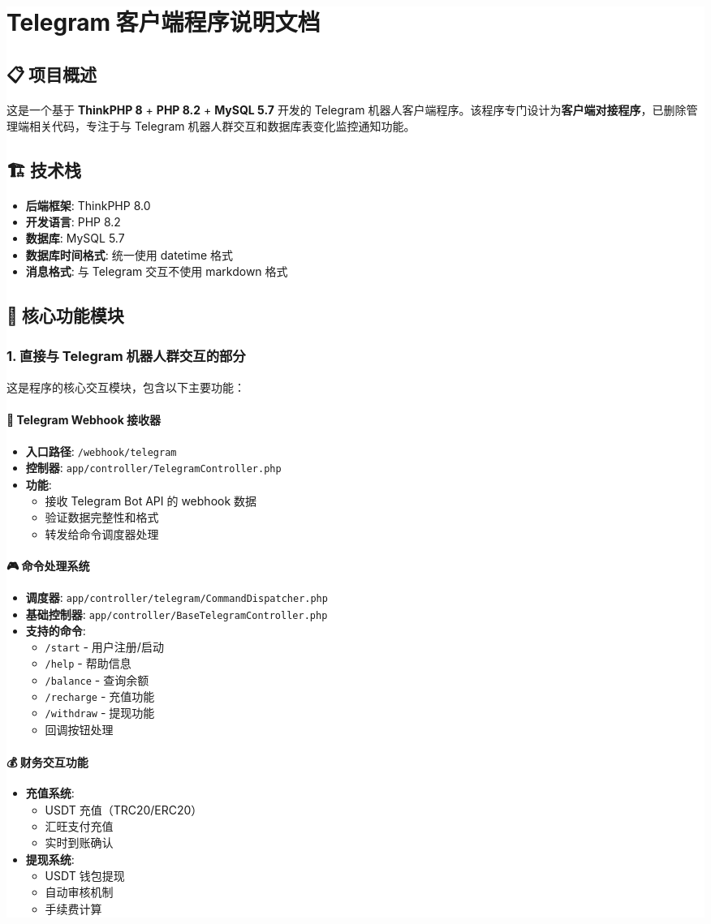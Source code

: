 # Telegram 客户端程序说明文档

## 📋 项目概述

这是一个基于 **ThinkPHP 8** + **PHP 8.2** + **MySQL 5.7** 开发的 Telegram 机器人客户端程序。该程序专门设计为**客户端对接程序**，已删除管理端相关代码，专注于与 Telegram 机器人群交互和数据库表变化监控通知功能。

## 🏗️ 技术栈

- **后端框架**: ThinkPHP 8.0
- **开发语言**: PHP 8.2
- **数据库**: MySQL 5.7
- **数据库时间格式**: 统一使用 datetime 格式
- **消息格式**: 与 Telegram 交互不使用 markdown 格式

## 🎯 核心功能模块

### 1. 直接与 Telegram 机器人群交互的部分

这是程序的核心交互模块，包含以下主要功能：

#### 🤖 Telegram Webhook 接收器
- **入口路径**: `/webhook/telegram`
- **控制器**: `app/controller/TelegramController.php`
- **功能**: 
  - 接收 Telegram Bot API 的 webhook 数据
  - 验证数据完整性和格式
  - 转发给命令调度器处理

#### 🎮 命令处理系统
- **调度器**: `app/controller/telegram/CommandDispatcher.php`
- **基础控制器**: `app/controller/BaseTelegramController.php`
- **支持的命令**:
  - `/start` - 用户注册/启动
  - `/help` - 帮助信息
  - `/balance` - 查询余额
  - `/recharge` - 充值功能
  - `/withdraw` - 提现功能
  - 回调按钮处理

#### 💰 财务交互功能
- **充值系统**:
  - USDT 充值（TRC20/ERC20）
  - 汇旺支付充值
  - 实时到账确认
- **提现系统**:
  - USDT 钱包提现
  - 自动审核机制
  - 手续费计算
